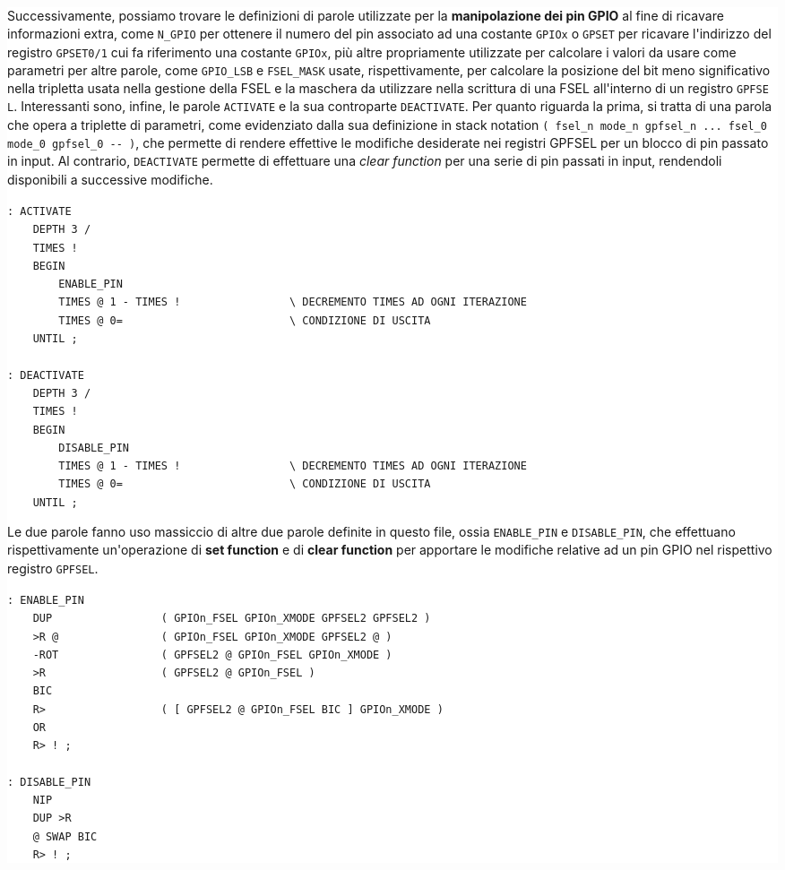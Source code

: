 Successivamente, possiamo trovare le definizioni di parole utilizzate per la **manipolazione dei pin GPIO** al fine di ricavare informazioni extra, come `N_GPIO` per ottenere il numero del pin associato ad una costante `GPIOx` o `GPSET` per ricavare l'indirizzo del registro `GPSET0/1` cui fa riferimento una costante `GPIOx`, più altre propriamente utilizzate per calcolare i valori da usare come parametri per altre parole, come `GPIO_LSB` e `FSEL_MASK` usate, rispettivamente, per calcolare la posizione del bit meno significativo nella tripletta usata nella gestione della FSEL e la maschera da utilizzare nella scrittura di una FSEL all'interno di un registro `GPFSEL`.
Interessanti sono, infine, le parole `ACTIVATE` e la sua controparte `DEACTIVATE`. Per quanto riguarda la prima, si tratta di una parola che opera a triplette di parametri, come evidenziato dalla sua definizione in stack notation `( fsel_n mode_n gpfsel_n ... fsel_0 mode_0 gpfsel_0 -- )`, che permette di rendere effettive le modifiche desiderate nei registri GPFSEL per un blocco di pin passato in input. Al contrario, `DEACTIVATE` permette di effettuare una *clear function* per una serie di pin passati in input, rendendoli disponibili a successive modifiche.

```
: ACTIVATE 
    DEPTH 3 /
    TIMES !
    BEGIN
        ENABLE_PIN
        TIMES @ 1 - TIMES !                 \ DECREMENTO TIMES AD OGNI ITERAZIONE
        TIMES @ 0=                          \ CONDIZIONE DI USCITA
    UNTIL ;

: DEACTIVATE
    DEPTH 3 /
    TIMES !
    BEGIN
        DISABLE_PIN
        TIMES @ 1 - TIMES !                 \ DECREMENTO TIMES AD OGNI ITERAZIONE
        TIMES @ 0=                          \ CONDIZIONE DI USCITA
    UNTIL ;
```

Le due parole fanno uso massiccio di altre due parole definite in questo file, ossia `ENABLE_PIN` e `DISABLE_PIN`, che effettuano rispettivamente un'operazione di **set function** e di **clear function** per apportare le modifiche relative ad un pin GPIO nel rispettivo registro `GPFSEL`.

```
: ENABLE_PIN
    DUP                 ( GPIOn_FSEL GPIOn_XMODE GPFSEL2 GPFSEL2 )
    >R @                ( GPIOn_FSEL GPIOn_XMODE GPFSEL2 @ )
    -ROT                ( GPFSEL2 @ GPIOn_FSEL GPIOn_XMODE )
    >R                  ( GPFSEL2 @ GPIOn_FSEL )
    BIC               
    R>                  ( [ GPFSEL2 @ GPIOn_FSEL BIC ] GPIOn_XMODE )
    OR 
    R> ! ;

: DISABLE_PIN
    NIP
    DUP >R
    @ SWAP BIC
    R> ! ;
```
